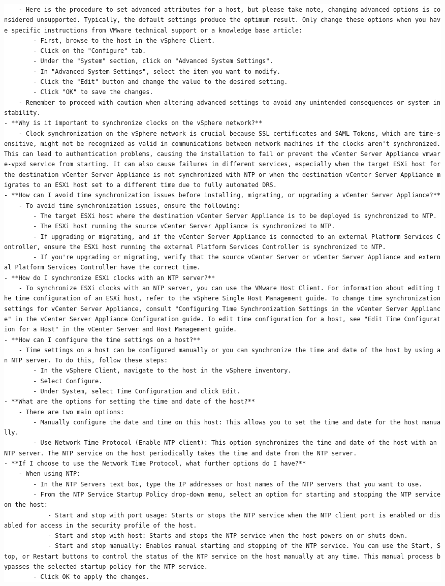         - Here is the procedure to set advanced attributes for a host, but please take note, changing advanced options is considered unsupported. Typically, the default settings produce the optimum result. Only change these options when you have specific instructions from VMware technical support or a knowledge base article:
            - First, browse to the host in the vSphere Client.
            - Click on the "Configure" tab.
            - Under the "System" section, click on "Advanced System Settings".
            - In "Advanced System Settings", select the item you want to modify.
            - Click the "Edit" button and change the value to the desired setting.
            - Click "OK" to save the changes.
        - Remember to proceed with caution when altering advanced settings to avoid any unintended consequences or system instability.
    - **Why is it important to synchronize clocks on the vSphere network?**
        - Clock synchronization on the vSphere network is crucial because SSL certificates and SAML Tokens, which are time-sensitive, might not be recognized as valid in communications between network machines if the clocks aren't synchronized. This can lead to authentication problems, causing the installation to fail or prevent the vCenter Server Appliance vmware-vpxd service from starting. It can also cause failures in different services, especially when the target ESXi host for the destination vCenter Server Appliance is not synchronized with NTP or when the destination vCenter Server Appliance migrates to an ESXi host set to a different time due to fully automated DRS.
    - **How can I avoid time synchronization issues before installing, migrating, or upgrading a vCenter Server Appliance?**
        - To avoid time synchronization issues, ensure the following:
            - The target ESXi host where the destination vCenter Server Appliance is to be deployed is synchronized to NTP.
            - The ESXi host running the source vCenter Server Appliance is synchronized to NTP.
            - If upgrading or migrating, and if the vCenter Server Appliance is connected to an external Platform Services Controller, ensure the ESXi host running the external Platform Services Controller is synchronized to NTP.
            - If you're upgrading or migrating, verify that the source vCenter Server or vCenter Server Appliance and external Platform Services Controller have the correct time.
    - **How do I synchronize ESXi clocks with an NTP server?**
        - To synchronize ESXi clocks with an NTP server, you can use the VMware Host Client. For information about editing the time configuration of an ESXi host, refer to the vSphere Single Host Management guide. To change time synchronization settings for vCenter Server Appliance, consult "Configuring Time Synchronization Settings in the vCenter Server Appliance" in the vCenter Server Appliance Configuration guide. To edit time configuration for a host, see "Edit Time Configuration for a Host" in the vCenter Server and Host Management guide.
    - **How can I configure the time settings on a host?**
        - Time settings on a host can be configured manually or you can synchronize the time and date of the host by using an NTP server. To do this, follow these steps:
            - In the vSphere Client, navigate to the host in the vSphere inventory.
            - Select Configure.
            - Under System, select Time Configuration and click Edit.
    - **What are the options for setting the time and date of the host?**
        - There are two main options:
            - Manually configure the date and time on this host: This allows you to set the time and date for the host manually.
            - Use Network Time Protocol (Enable NTP client): This option synchronizes the time and date of the host with an NTP server. The NTP service on the host periodically takes the time and date from the NTP server.
    - **If I choose to use the Network Time Protocol, what further options do I have?**
        - When using NTP:
            - In the NTP Servers text box, type the IP addresses or host names of the NTP servers that you want to use.
            - From the NTP Service Startup Policy drop-down menu, select an option for starting and stopping the NTP service on the host:
                - Start and stop with port usage: Starts or stops the NTP service when the NTP client port is enabled or disabled for access in the security profile of the host.
                - Start and stop with host: Starts and stops the NTP service when the host powers on or shuts down.
                - Start and stop manually: Enables manual starting and stopping of the NTP service. You can use the Start, Stop, or Restart buttons to control the status of the NTP service on the host manually at any time. This manual process bypasses the selected startup policy for the NTP service.
            - Click OK to apply the changes.
